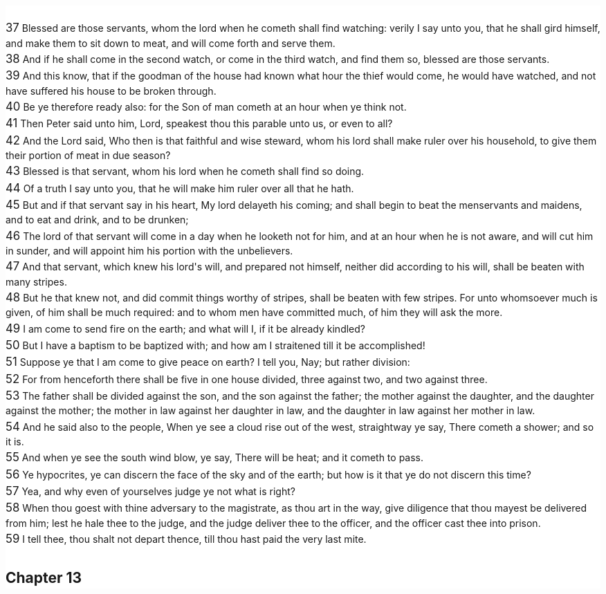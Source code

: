 <br><span style="font-size:larger;">37</span>  Blessed are those servants, whom the lord when he cometh shall find watching: verily I say unto you, that he shall gird himself, and make them to sit down to meat, and will come forth and serve them. <br><span style="font-size:larger;">38</span>  And if he shall come in the second watch, or come in the third watch, and find them so, blessed are those servants. <br><span style="font-size:larger;">39</span>  And this know, that if the goodman of the house had known what hour the thief would come, he would have watched, and not have suffered his house to be broken through. <br><span style="font-size:larger;">40</span>  Be ye therefore ready also: for the Son of man cometh at an hour when ye think not. <br><span style="font-size:larger;">41</span>  Then Peter said unto him, Lord, speakest thou this parable unto us, or even to all? <br><span style="font-size:larger;">42</span>  And the Lord said, Who then is that faithful and wise steward, whom his lord shall make ruler over his household, to give them their portion of meat in due season? <br><span style="font-size:larger;">43</span>  Blessed is that servant, whom his lord when he cometh shall find so doing. <br><span style="font-size:larger;">44</span>  Of a truth I say unto you, that he will make him ruler over all that he hath. <br><span style="font-size:larger;">45</span>  But and if that servant say in his heart, My lord delayeth his coming; and shall begin to beat the menservants and maidens, and to eat and drink, and to be drunken; <br><span style="font-size:larger;">46</span>  The lord of that servant will come in a day when he looketh not for him, and at an hour when he is not aware, and will cut him in sunder, and will appoint him his portion with the unbelievers. <br><span style="font-size:larger;">47</span>  And that servant, which knew his lord's will, and prepared not himself, neither did according to his will, shall be beaten with many stripes. <br><span style="font-size:larger;">48</span>  But he that knew not, and did commit things worthy of stripes, shall be beaten with few stripes. For unto whomsoever much is given, of him shall be much required: and to whom men have committed much, of him they will ask the more. <br><span style="font-size:larger;">49</span>  I am come to send fire on the earth; and what will I, if it be already kindled? <br><span style="font-size:larger;">50</span>  But I have a baptism to be baptized with; and how am I straitened till it be accomplished! <br><span style="font-size:larger;">51</span>  Suppose ye that I am come to give peace on earth? I tell you, Nay; but rather division: <br><span style="font-size:larger;">52</span>  For from henceforth there shall be five in one house divided, three against two, and two against three. <br><span style="font-size:larger;">53</span>  The father shall be divided against the son, and the son against the father; the mother against the daughter, and the daughter against the mother; the mother in law against her daughter in law, and the daughter in law against her mother in law. <br><span style="font-size:larger;">54</span>  And he said also to the people, When ye see a cloud rise out of the west, straightway ye say, There cometh a shower; and so it is. <br><span style="font-size:larger;">55</span>  And when ye see the south wind blow, ye say, There will be heat; and it cometh to pass. <br><span style="font-size:larger;">56</span>  Ye hypocrites, ye can discern the face of the sky and of the earth; but how is it that ye do not discern this time? <br><span style="font-size:larger;">57</span>  Yea, and why even of yourselves judge ye not what is right? <br><span style="font-size:larger;">58</span>  When thou goest with thine adversary to the magistrate, as thou art in the way, give diligence that thou mayest be delivered from him; lest he hale thee to the judge, and the judge deliver thee to the officer, and the officer cast thee into prison. <br><span style="font-size:larger;">59</span>  I tell thee, thou shalt not depart thence, till thou hast paid the very last mite. <br>
## Chapter 13